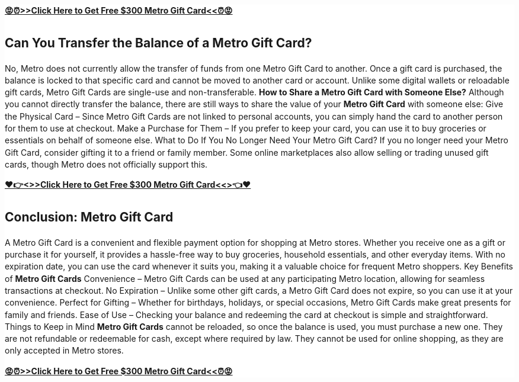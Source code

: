 **[😡⏰>>Click Here to Get Free $300 Metro Gift Card<<⏰😡](https://gdnreview.com/metro-gift-cards/)**

## Can You Transfer the Balance of a Metro Gift Card?
No, Metro does not currently allow the transfer of funds from one Metro Gift Card to another. Once a gift card is purchased, the balance is locked to that specific card and cannot be moved to another card or account. Unlike some digital wallets or reloadable gift cards, Metro Gift Cards are single-use and non-transferable.
**How to Share a Metro Gift Card with Someone Else?**
Although you cannot directly transfer the balance, there are still ways to share the value of your **Metro Gift Card** with someone else:
Give the Physical Card – Since Metro Gift Cards are not linked to personal accounts, you can simply hand the card to another person for them to use at checkout.
Make a Purchase for Them – If you prefer to keep your card, you can use it to buy groceries or essentials on behalf of someone else.
What to Do If You No Longer Need Your Metro Gift Card?
If you no longer need your Metro Gift Card, consider gifting it to a friend or family member. Some online marketplaces also allow selling or trading unused gift cards, though Metro does not officially support this.

**[❤️👉<>>Click Here to Get Free $300 Metro Gift Card<<>👈❤️](https://gdnreview.com/metro-gift-cards/)**

## Conclusion: Metro Gift Card
A Metro Gift Card is a convenient and flexible payment option for shopping at Metro stores. Whether you receive one as a gift or purchase it for yourself, it provides a hassle-free way to buy groceries, household essentials, and other everyday items. With no expiration date, you can use the card whenever it suits you, making it a valuable choice for frequent Metro shoppers.
Key Benefits of **Metro Gift Cards**
Convenience – Metro Gift Cards can be used at any participating Metro location, allowing for seamless transactions at checkout.
No Expiration – Unlike some other gift cards, a Metro Gift Card does not expire, so you can use it at your convenience.
Perfect for Gifting – Whether for birthdays, holidays, or special occasions, Metro Gift Cards make great presents for family and friends.
Ease of Use – Checking your balance and redeeming the card at checkout is simple and straightforward.
Things to Keep in Mind
**Metro Gift Cards** cannot be reloaded, so once the balance is used, you must purchase a new one.
They are not refundable or redeemable for cash, except where required by law.
They cannot be used for online shopping, as they are only accepted in Metro stores.

**[😡⏰>>Click Here to Get Free $300 Metro Gift Card<<⏰😡](https://gdnreview.com/metro-gift-cards/)**

